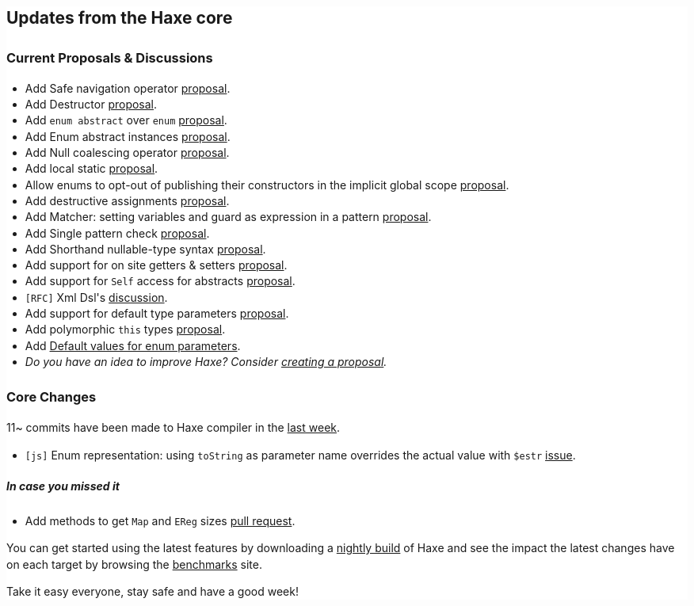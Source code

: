 ## Updates from the Haxe core

### Current Proposals & Discussions

- Add Safe navigation operator [proposal](https://github.com/HaxeFoundation/haxe-evolution/pull/89).
- Add Destructor [proposal](https://github.com/HaxeFoundation/haxe-evolution/pull/88).
- Add `enum abstract` over `enum` [proposal](https://github.com/HaxeFoundation/haxe-evolution/pull/87).
- Add Enum abstract instances [proposal](https://github.com/HaxeFoundation/haxe-evolution/pull/86).
- Add Null coalescing operator [proposal](https://github.com/HaxeFoundation/haxe-evolution/pull/85).
- Add local static [proposal](https://github.com/HaxeFoundation/haxe-evolution/pull/84).
- Allow enums to opt-out of publishing their constructors in the implicit global scope [proposal](https://github.com/HaxeFoundation/haxe-evolution/pull/83).
- Add destructive assignments [proposal](https://github.com/HaxeFoundation/haxe-evolution/pull/82).
- Add Matcher: setting variables and guard as expression in a pattern [proposal](https://github.com/HaxeFoundation/haxe-evolution/pull/80).
- Add Single pattern check [proposal](https://github.com/HaxeFoundation/haxe-evolution/pull/79).
- Add Shorthand nullable-type syntax [proposal](https://github.com/HaxeFoundation/haxe-evolution/pull/77). 
- Add support for on site getters & setters [proposal](https://github.com/HaxeFoundation/haxe-evolution/pull/63).
- Add support for `Self` access for abstracts [proposal](https://github.com/HaxeFoundation/haxe-evolution/pull/62).
- `[RFC]` Xml Dsl's [discussion](https://github.com/HaxeFoundation/haxe-evolution/issues/60).
- Add support for default type parameters [proposal](https://github.com/HaxeFoundation/haxe-evolution/pull/50).
- Add polymorphic `this` types [proposal](https://github.com/HaxeFoundation/haxe-evolution/pull/36).
- Add [Default values for enum parameters](https://github.com/HaxeFoundation/haxe-evolution/issues/27).
- _Do you have an idea to improve Haxe? Consider [creating a proposal]._

### Core Changes

11~ commits have been made to Haxe compiler in the [last week].

- `[js]` Enum representation: using `toString` as parameter name overrides the actual value with `$estr` [issue](https://github.com/HaxeFoundation/haxe/issues/10294).

##### _In case you missed it_

- Add methods to get `Map` and `EReg` sizes [pull request](https://github.com/HaxeFoundation/haxe/pull/10290).

You can get started using the latest features by downloading a [nightly build] of Haxe and see the impact the latest changes have on each target by browsing the [benchmarks] site.

Take it easy everyone, stay safe and have a good week!

[benchmarks]: https://benchs.haxe.org/
[nightly build]: http://build.haxe.org
[creating a proposal]: https://github.com/HaxeFoundation/haxe-evolution
[last week]: https://github.com/search?q=closed:2021-06-17..2021-06-24+org:haxefoundation+is:closed
[latest github]: https://github.com/search?o=desc&q=created:%22%3E+2021-06-17%22+language:Haxe&s=updated&type=Repositories
[Haxe Discord]: https://discordapp.com/invite/0uEuWH3spjck73Lo
[Armory Discord]: https://discord.com/invite/7jDud8R3dE
[OpenFL Discord]: https://discordapp.com/invite/tDgq8EE

[_template]: ../templates/roundup.html
[date]: / "2021-06-24 09:58:00"
[modified]: / "2021-06-24 10:31:00"
[published]: / "2021-06-24 12:00:00"
[description]: / "The latest news covering the Haxe community, featuring upcoming talks, the latest HaxeLib releases, game previews and lots more!"
[contributor]: https://twitter.com/teormech "Alexander Hohlov"